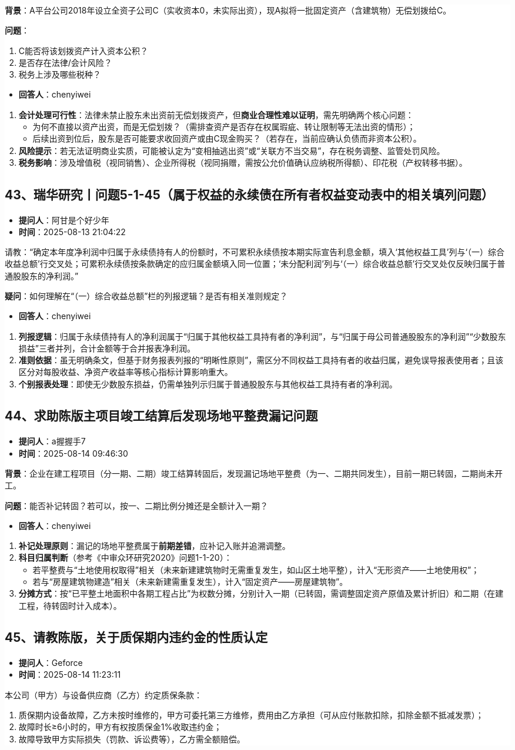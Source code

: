 **背景**：A平台公司2018年设立全资子公司C（实收资本0，未实际出资），现A拟将一批固定资产（含建筑物）无偿划拨给C。  

**问题**：  
1. C能否将该划拨资产计入资本公积？  
2. 是否存在法律/会计风险？  
3. 税务上涉及哪些税种？

- **回答人**：chenyiwei  
1. **会计处理可行性**：法律未禁止股东未出资前无偿划拨资产，但**商业合理性难以证明**，需先明确两个核心问题：  
   - 为何不直接以资产出资，而是无偿划拨？（需排查资产是否存在权属瑕疵、转让限制等无法出资的情形）；  
   - 后续出资到位后，股东是否可能要求收回资产或由C现金购买？（若存在，当前应确认负债而非资本公积）。  
2. **风险提示**：若无法证明商业实质，可能被认定为“变相抽逃出资”或“关联方不当交易”，存在税务调整、监管处罚风险。  
3. **税务影响**：涉及增值税（视同销售）、企业所得税（视同捐赠，需按公允价值确认应纳税所得额）、印花税（产权转移书据）。


## 43、瑞华研究丨问题5-1-45（属于权益的永续债在所有者权益变动表中的相关填列问题）
- **提问人**：阿甘是个好少年  
- **时间**：2025-08-13 21:04:22  

请教：“确定本年度净利润中归属于永续债持有人的份额时，不可累积永续债按本期实际宣告利息金额，填入‘其他权益工具’列与‘（一）综合收益总额’行交叉处；可累积永续债按条款确定的应归属金额填入同一位置；‘未分配利润’列与‘（一）综合收益总额’行交叉处仅反映归属于普通股股东的净利润。”  

**疑问**：如何理解在“（一）综合收益总额”栏的列报逻辑？是否有相关准则规定？

- **回答人**：chenyiwei  
1. **列报逻辑**：归属于永续债持有人的净利润属于“归属于其他权益工具持有者的净利润”，与“归属于母公司普通股股东的净利润”“少数股东损益”三者并列，合计金额等于合并报表净利润。  
2. **准则依据**：虽无明确条文，但基于财务报表列报的“明晰性原则”，需区分不同权益工具持有者的收益归属，避免误导报表使用者；且该区分对每股收益、净资产收益率等核心指标计算影响重大。  
3. **个别报表处理**：即使无少数股东损益，仍需单独列示归属于普通股股东与其他权益工具持有者的净利润。


## 44、求助陈版主项目竣工结算后发现场地平整费漏记问题
- **提问人**：a握握手7  
- **时间**：2025-08-14 09:46:30  

**背景**：企业在建工程项目（分一期、二期）竣工结算转固后，发现漏记场地平整费（为一、二期共同发生），目前一期已转固，二期尚未开工。  

**问题**：能否补记转固？若可以，按一、二期比例分摊还是全额计入一期？

- **回答人**：chenyiwei  
1. **补记处理原则**：漏记的场地平整费属于**前期差错**，应补记入账并追溯调整。  
2. **科目归属判断**（参考《中审众环研究2020》问题1-1-20）：  
   - 若平整费与“土地使用权取得”相关（未来新建建筑物时无需重复发生，如山区土地平整），计入“无形资产——土地使用权”；  
   - 若与“房屋建筑物建造”相关（未来新建需重复发生），计入“固定资产——房屋建筑物”。  
3. **分摊方式**：按“已平整土地面积中各期工程占比”为权数分摊，分别计入一期（已转固，需调整固定资产原值及累计折旧）和二期（在建工程，待转固时计入成本）。


## 45、请教陈版，关于质保期内违约金的性质认定
- **提问人**：Geforce  
- **时间**：2025-08-14 11:23:11  

本公司（甲方）与设备供应商（乙方）约定质保条款：  
1. 质保期内设备故障，乙方未按时维修的，甲方可委托第三方维修，费用由乙方承担（可从应付账款扣除，扣除金额不抵减发票）；  
2. 故障时长≥6小时的，甲方有权按质保金1%收取违约金；  
3. 故障导致甲方实际损失（罚款、诉讼费等），乙方需全额赔偿。  
